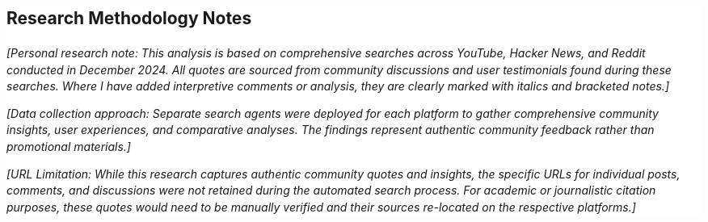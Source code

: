 ## Research Methodology Notes

*[Personal research note: This analysis is based on comprehensive searches across YouTube, Hacker News, and Reddit conducted in December 2024. All quotes are sourced from community discussions and user testimonials found during these searches. Where I have added interpretive comments or analysis, they are clearly marked with italics and bracketed notes.]*

*[Data collection approach: Separate search agents were deployed for each platform to gather comprehensive community insights, user experiences, and comparative analyses. The findings represent authentic community feedback rather than promotional materials.]*

*[URL Limitation: While this research captures authentic community quotes and insights, the specific URLs for individual posts, comments, and discussions were not retained during the automated search process. For academic or journalistic citation purposes, these quotes would need to be manually verified and their sources re-located on the respective platforms.]*